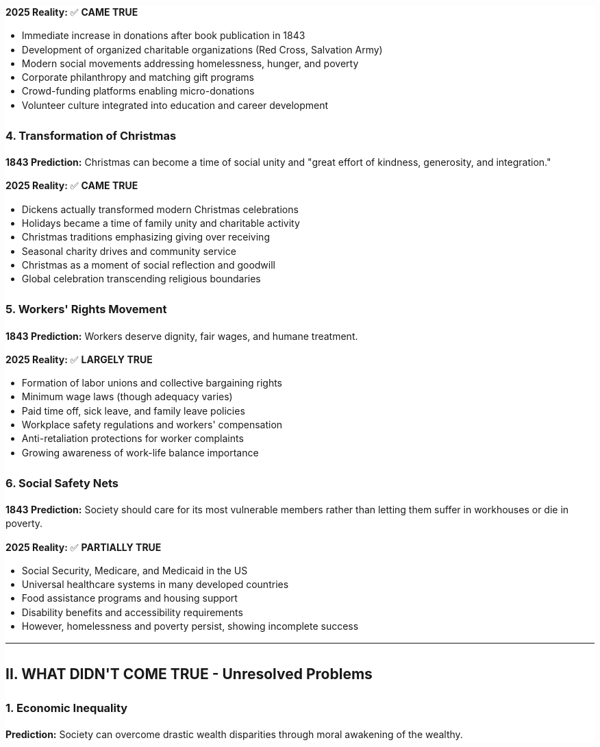 **2025 Reality:** ✅ **CAME TRUE**
- Immediate increase in donations after book publication in 1843
- Development of organized charitable organizations (Red Cross, Salvation Army)
- Modern social movements addressing homelessness, hunger, and poverty
- Corporate philanthropy and matching gift programs
- Crowd-funding platforms enabling micro-donations
- Volunteer culture integrated into education and career development

### 4. **Transformation of Christmas**

**1843 Prediction:** Christmas can become a time of social unity and "great effort of kindness, generosity, and integration."

**2025 Reality:** ✅ **CAME TRUE**
- Dickens actually transformed modern Christmas celebrations
- Holidays became a time of family unity and charitable activity
- Christmas traditions emphasizing giving over receiving
- Seasonal charity drives and community service
- Christmas as a moment of social reflection and goodwill
- Global celebration transcending religious boundaries

### 5. **Workers' Rights Movement**

**1843 Prediction:** Workers deserve dignity, fair wages, and humane treatment.

**2025 Reality:** ✅ **LARGELY TRUE**
- Formation of labor unions and collective bargaining rights
- Minimum wage laws (though adequacy varies)
- Paid time off, sick leave, and family leave policies
- Workplace safety regulations and workers' compensation
- Anti-retaliation protections for worker complaints
- Growing awareness of work-life balance importance

### 6. **Social Safety Nets**

**1843 Prediction:** Society should care for its most vulnerable members rather than letting them suffer in workhouses or die in poverty.

**2025 Reality:** ✅ **PARTIALLY TRUE**
- Social Security, Medicare, and Medicaid in the US
- Universal healthcare systems in many developed countries
- Food assistance programs and housing support
- Disability benefits and accessibility requirements
- However, homelessness and poverty persist, showing incomplete success

---

## II. WHAT DIDN'T COME TRUE - Unresolved Problems

### 1. **Economic Inequality**

**Prediction:** Society can overcome drastic wealth disparities through moral awakening of the wealthy.
